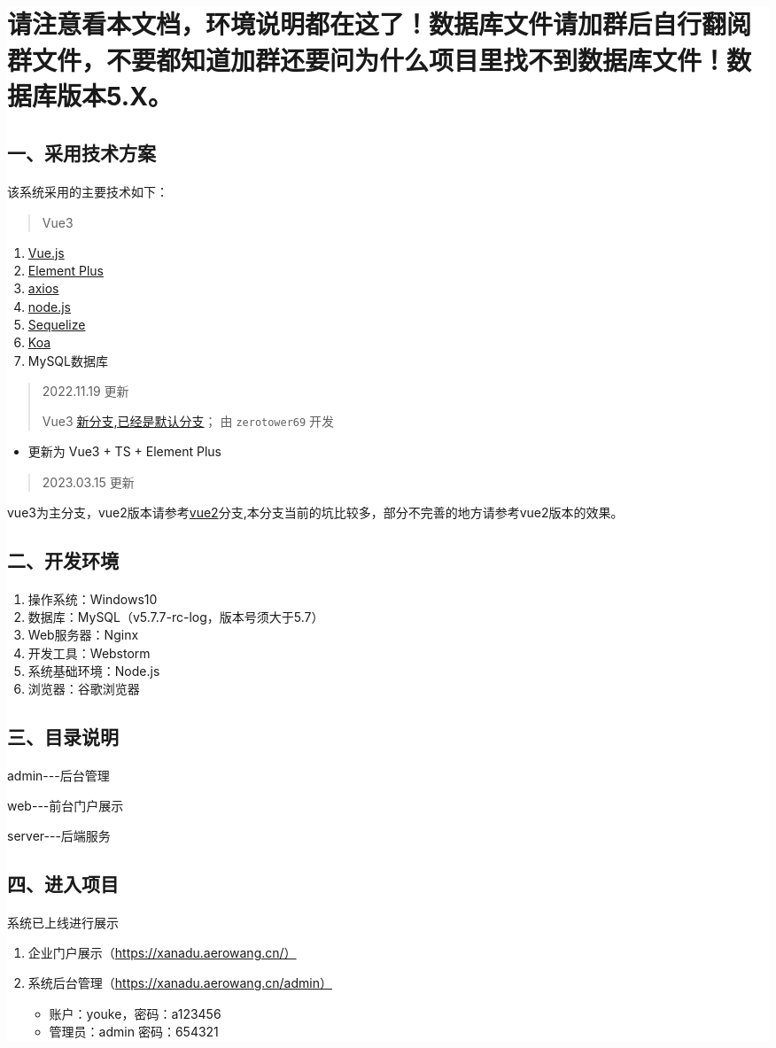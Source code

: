 # 请注意看本文档，环境说明都在这了！数据库文件请加群后自行翻阅群文件，不要都知道加群还要问为什么项目里找不到数据库文件！数据库版本5.X。
## 一、采用技术方案

该系统采用的主要技术如下：
> Vue3
1. [Vue.js](https://cn.vuejs.org/)
2. [Element Plus](https://element-plus.gitee.io/zh-CN/)
3. [axios](http://www.axios-js.com/zh-cn/docs/index.html)
4. [node.js](https://nodejs.org/zh-cn/docs/)
5. [Sequelize](https://www.sequelize.com.cn/)
6. [Koa](https://koa.bootcss.com/)
7. MySQL数据库


> 2022.11.19 更新
>
> Vue3 [新分支,已经是默认分支](https://github.com/AeroWang/XanaduCompany)； 由 `zerotower69` 开发

- 更新为 Vue3 + TS + Element Plus

> 2023.03.15 更新
>
vue3为主分支，vue2版本请参考[vue2](https://github.com/AeroWang/XanaduCompany/tree/vue2)分支,本分支当前的坑比较多，部分不完善的地方请参考vue2版本的效果。
## 二、开发环境

1. 操作系统：Windows10
2. 数据库：MySQL（v5.7.7-rc-log，版本号须大于5.7）
3. Web服务器：Nginx 
4. 开发工具：Webstorm
5. 系统基础环境：Node.js
6. 浏览器：谷歌浏览器

## 三、目录说明

admin---后台管理

web---前台门户展示

server---后端服务

## 四、进入项目

系统已上线进行展示

1. 企业门户展示（https://xanadu.aerowang.cn/）

2. 系统后台管理（https://xanadu.aerowang.cn/admin）

   - 账户：youke，密码：a123456
   - 管理员：admin 密码：654321
